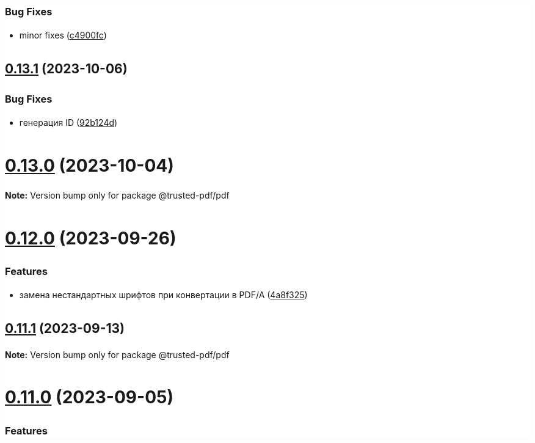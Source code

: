 
### Bug Fixes

* minor fixes ([c4900fc](https://git.digtlab.ru/trusted.ru/trusted-pdf/commits/c4900fcdc1f468dfd25f804bde896ef1cd900fca))





## [0.13.1](https://git.digtlab.ru/trusted.ru/trusted-pdf/compare/v0.13.0...v0.13.1) (2023-10-06)


### Bug Fixes

* генерация ID ([92b124d](https://git.digtlab.ru/trusted.ru/trusted-pdf/commits/92b124deea92e2e12076fd2a28bad1cfc3f98ca7))





# [0.13.0](https://git.digtlab.ru/trusted.ru/trusted-pdf/compare/v0.12.2...v0.13.0) (2023-10-04)

**Note:** Version bump only for package @trusted-pdf/pdf





# [0.12.0](https://git.digtlab.ru/trusted.ru/trusted-pdf/compare/v0.11.1...v0.12.0) (2023-09-26)


### Features

* замена нестандартных шрифтов при конвертации в PDF/A ([4a8f325](https://git.digtlab.ru/trusted.ru/trusted-pdf/commits/4a8f32564d2a994864d7b72ebf2a38ec09e88e0d))





## [0.11.1](https://git.digtlab.ru/trusted.ru/trusted-pdf/compare/v0.11.0...v0.11.1) (2023-09-13)

**Note:** Version bump only for package @trusted-pdf/pdf





# [0.11.0](https://git.digtlab.ru/trusted.ru/trusted-pdf/compare/v0.10.9...v0.11.0) (2023-09-05)


### Features
